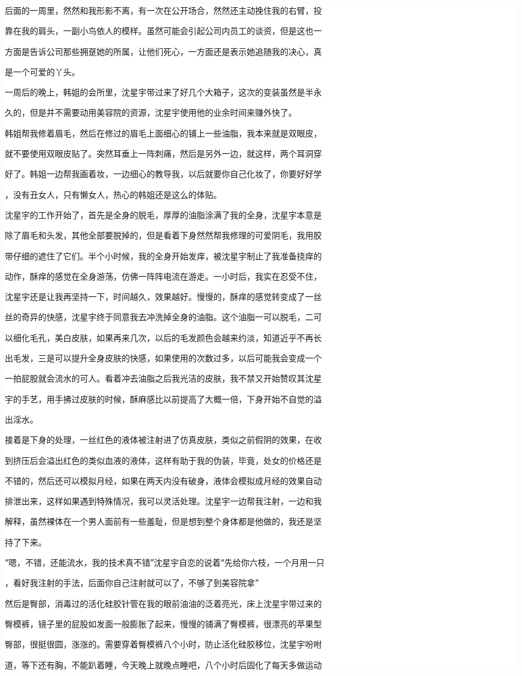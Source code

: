 后面的一周里，然然和我形影不离，有一次在公开场合，然然还主动挽住我的右臂，投

靠在我的肩头，一副小鸟依人的模样。虽然可能会引起公司内员工的谈资，但是这也一

方面是告诉公司那些拥趸她的所属，让他们死心，一方面还是表示她追随我的决心，真

是一个可爱的丫头。

一周后的晚上，韩姐的会所里，沈星宇带过来了好几个大箱子，这次的变装虽然是半永

久的，但是并不需要动用美容院的资源，沈星宇使用他的业余时间来赚外快了。

韩姐帮我修着眉毛，然后在修过的眉毛上面细心的铺上一些油脂，我本来就是双眼皮，

就不要使用双眼皮贴了。突然耳垂上一阵刺痛，然后是另外一边，就这样，两个耳洞穿

好了。韩姐一边帮我画着妆，一边细心的教导我，以后就要你自己化妆了，你要好好学

，没有丑女人，只有懒女人，热心的韩姐还是这么的体贴。

沈星宇的工作开始了，首先是全身的脱毛，厚厚的油脂涂满了我的全身，沈星宇本意是

除了眉毛和头发，其他全部要脱掉的，但是看着下身然然帮我修理的可爱阴毛，我用胶

带仔细的遮住了它们。半个小时候，我的全身开始发痒，被沈星宇制止了我准备挠痒的

动作，酥痒的感觉在全身游荡，仿佛一阵阵电流在游走。一小时后，我实在忍受不住，

沈星宇还是让我再坚持一下，时间越久，效果越好。慢慢的，酥痒的感觉转变成了一丝

丝的奇异的快感，沈星宇终于同意我去冲洗掉全身的油脂。这个油脂一可以脱毛，二可

以细化毛孔，美白皮肤，如果再来几次，以后的毛发颜色会越来约淡，知道近乎不再长

出毛发，三是可以提升全身皮肤的快感，如果使用的次数过多，以后可能我会变成一个

一拍屁股就会流水的可人。看着冲去油脂之后我光洁的皮肤，我不禁又开始赞叹其沈星

宇的手艺，用手拂过皮肤的时候，酥麻感比以前提高了大概一倍，下身开始不自觉的溢

出淫水。

接着是下身的处理，一丝红色的液体被注射进了仿真皮肤，类似之前假阴的效果，在收

到挤压后会溢出红色的类似血液的液体，这样有助于我的伪装，毕竟，处女的价格还是

不错的，然后还可以模拟月经，如果在两天内没有破身，液体会模拟成月经的效果自动

排泄出来，这样如果遇到特殊情况，我可以灵活处理。沈星宇一边帮我注射，一边和我

解释，虽然裸体在一个男人面前有一些羞耻，但是想到整个身体都是他做的，我还是坚

持了下来。

“嗯，不错，还能流水，我的技术真不错”沈星宇自恋的说着“先给你六枝，一个月用一只

，看好我注射的手法，后面你自己注射就可以了，不够了到美容院拿”

然后是臀部，消毒过的活化硅胶针管在我的眼前油油的泛着亮光，床上沈星宇带过来的

臀模裤，镜子里的屁股如发面一般膨胀了起来，慢慢的铺满了臀模裤，很漂亮的苹果型

臀部，很挺很圆，涨涨的。需要穿着臀模裤八个小时，防止活化硅胶移位，沈星宇吩咐

道，等下还有胸，不能趴着睡，今天晚上就晚点睡吧，八个小时后固化了每天多做运动
